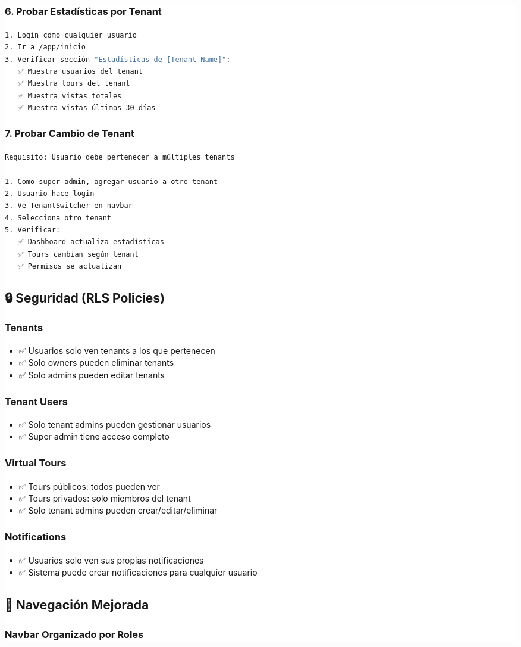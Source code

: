 ### 6. Probar Estadísticas por Tenant

```bash
1. Login como cualquier usuario
2. Ir a /app/inicio
3. Verificar sección "Estadísticas de [Tenant Name]":
   ✅ Muestra usuarios del tenant
   ✅ Muestra tours del tenant
   ✅ Muestra vistas totales
   ✅ Muestra vistas últimos 30 días
```

### 7. Probar Cambio de Tenant

```bash
Requisito: Usuario debe pertenecer a múltiples tenants

1. Como super admin, agregar usuario a otro tenant
2. Usuario hace login
3. Ve TenantSwitcher en navbar
4. Selecciona otro tenant
5. Verificar:
   ✅ Dashboard actualiza estadísticas
   ✅ Tours cambian según tenant
   ✅ Permisos se actualizan
```

## 🔒 Seguridad (RLS Policies)

### Tenants
- ✅ Usuarios solo ven tenants a los que pertenecen
- ✅ Solo owners pueden eliminar tenants
- ✅ Solo admins pueden editar tenants

### Tenant Users
- ✅ Solo tenant admins pueden gestionar usuarios
- ✅ Super admin tiene acceso completo

### Virtual Tours
- ✅ Tours públicos: todos pueden ver
- ✅ Tours privados: solo miembros del tenant
- ✅ Solo tenant admins pueden crear/editar/eliminar

### Notifications
- ✅ Usuarios solo ven sus propias notificaciones
- ✅ Sistema puede crear notificaciones para cualquier usuario

## 🎯 Navegación Mejorada

### Navbar Organizado por Roles
